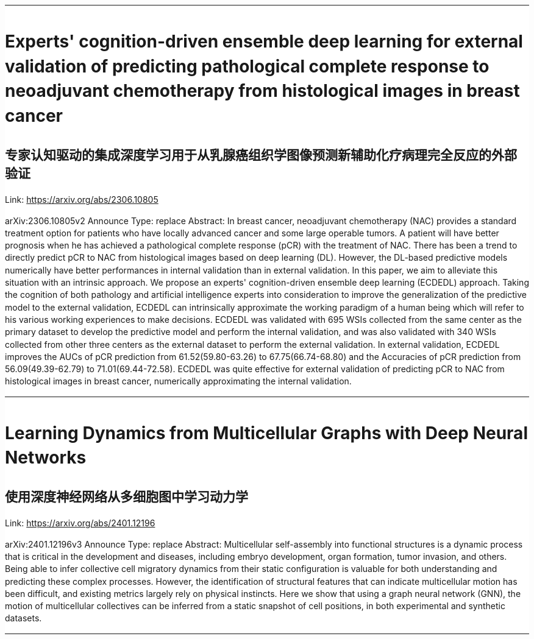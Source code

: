 
---
# Experts' cognition-driven ensemble deep learning for external validation of predicting pathological complete response to neoadjuvant chemotherapy from histological images in breast cancer

## 专家认知驱动的集成深度学习用于从乳腺癌组织学图像预测新辅助化疗病理完全反应的外部验证

Link: https://arxiv.org/abs/2306.10805

arXiv:2306.10805v2 Announce Type: replace 
Abstract: In breast cancer, neoadjuvant chemotherapy (NAC) provides a standard treatment option for patients who have locally advanced cancer and some large operable tumors. A patient will have better prognosis when he has achieved a pathological complete response (pCR) with the treatment of NAC. There has been a trend to directly predict pCR to NAC from histological images based on deep learning (DL). However, the DL-based predictive models numerically have better performances in internal validation than in external validation. In this paper, we aim to alleviate this situation with an intrinsic approach. We propose an experts' cognition-driven ensemble deep learning (ECDEDL) approach. Taking the cognition of both pathology and artificial intelligence experts into consideration to improve the generalization of the predictive model to the external validation, ECDEDL can intrinsically approximate the working paradigm of a human being which will refer to his various working experiences to make decisions. ECDEDL was validated with 695 WSIs collected from the same center as the primary dataset to develop the predictive model and perform the internal validation, and was also validated with 340 WSIs collected from other three centers as the external dataset to perform the external validation. In external validation, ECDEDL improves the AUCs of pCR prediction from 61.52(59.80-63.26) to 67.75(66.74-68.80) and the Accuracies of pCR prediction from 56.09(49.39-62.79) to 71.01(69.44-72.58). ECDEDL was quite effective for external validation of predicting pCR to NAC from histological images in breast cancer, numerically approximating the internal validation.


---
# Learning Dynamics from Multicellular Graphs with Deep Neural Networks

## 使用深度神经网络从多细胞图中学习动力学

Link: https://arxiv.org/abs/2401.12196

arXiv:2401.12196v3 Announce Type: replace 
Abstract: Multicellular self-assembly into functional structures is a dynamic process that is critical in the development and diseases, including embryo development, organ formation, tumor invasion, and others. Being able to infer collective cell migratory dynamics from their static configuration is valuable for both understanding and predicting these complex processes. However, the identification of structural features that can indicate multicellular motion has been difficult, and existing metrics largely rely on physical instincts. Here we show that using a graph neural network (GNN), the motion of multicellular collectives can be inferred from a static snapshot of cell positions, in both experimental and synthetic datasets.


---